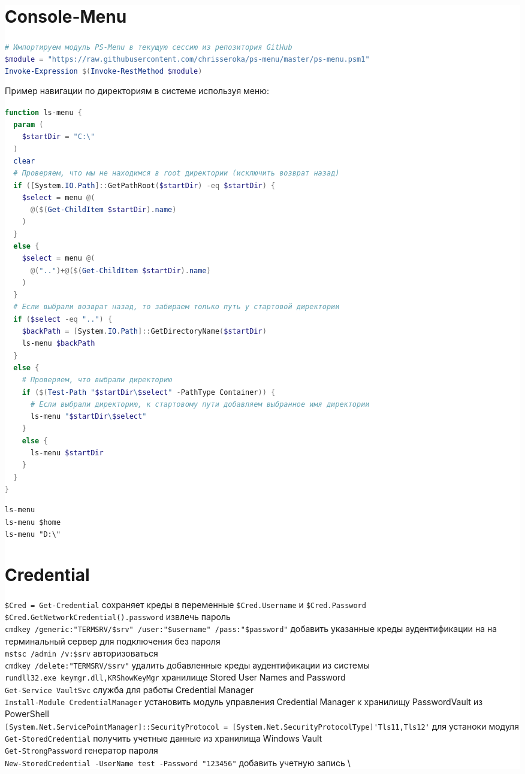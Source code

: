 # Console-Menu
```PowerShell
# Импортируем модуль PS-Menu в текущую сессию из репозитория GitHub
$module = "https://raw.githubusercontent.com/chrisseroka/ps-menu/master/ps-menu.psm1"
Invoke-Expression $(Invoke-RestMethod $module)
```
Пример навигации по директориям в системе используя меню:
```PowerShell
function ls-menu {
  param (
    $startDir = "C:\"
  )
  clear
  # Проверяем, что мы не находимся в root директории (исключить возврат назад)
  if ([System.IO.Path]::GetPathRoot($startDir) -eq $startDir) {
    $select = menu @(
      @($(Get-ChildItem $startDir).name)
    )
  }
  else {
    $select = menu @(
      @("..")+@($(Get-ChildItem $startDir).name)
    )
  }
  # Если выбрали возврат назад, то забираем только путь у стартовой директории
  if ($select -eq "..") {
    $backPath = [System.IO.Path]::GetDirectoryName($startDir)
    ls-menu $backPath
  }
  else {
    # Проверяем, что выбрали директорию
    if ($(Test-Path "$startDir\$select" -PathType Container)) {
      # Если выбрали директорию, к стартовому пути добавляем выбранное имя директории
      ls-menu "$startDir\$select"
    }
    else {
      ls-menu $startDir
    }
  }
}
```
`ls-menu` \
`ls-menu $home` \
`ls-menu "D:\"`

# Credential

`$Cred = Get-Credential` сохраняет креды в переменные `$Cred.Username` и `$Cred.Password` \
`$Cred.GetNetworkCredential().password` извлечь пароль \
`cmdkey /generic:"TERMSRV/$srv" /user:"$username" /pass:"$password"` добавить указанные креды аудентификации на на терминальный сервер для подключения без пароля \
`mstsc /admin /v:$srv` авторизоваться \
`cmdkey /delete:"TERMSRV/$srv"` удалить добавленные креды аудентификации из системы \
`rundll32.exe keymgr.dll,KRShowKeyMgr` хранилище Stored User Names and Password \
`Get-Service VaultSvc` служба для работы Credential Manager \
`Install-Module CredentialManager` установить модуль управления Credential Manager к хранилищу PasswordVault из PowerShell \
`[System.Net.ServicePointManager]::SecurityProtocol = [System.Net.SecurityProtocolType]'Tls11,Tls12'` для устаноки модуля \
`Get-StoredCredential` получить учетные данные из хранилища Windows Vault \
`Get-StrongPassword` генератор пароля \
`New-StoredCredential -UserName test -Password "123456"` добавить учетную запись \